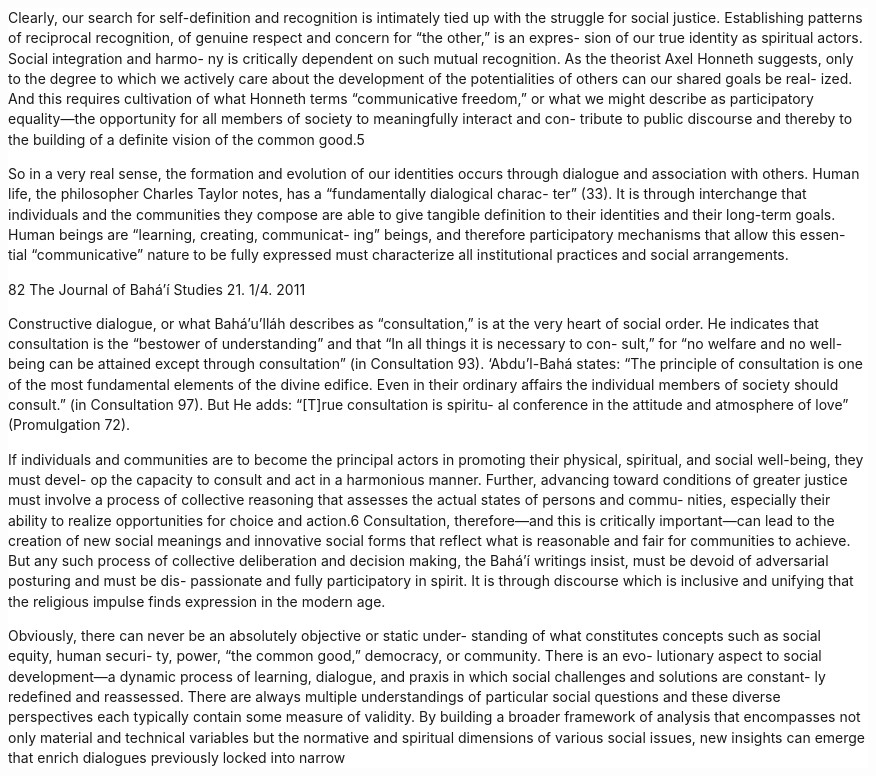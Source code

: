 Clearly, our search for self-definition and recognition is intimately tied
up with the struggle for social justice. Establishing patterns of reciprocal
recognition, of genuine respect and concern for “the other,” is an expres-
sion of our true identity as spiritual actors. Social integration and harmo-
ny is critically dependent on such mutual recognition. As the theorist Axel
Honneth suggests, only to the degree to which we actively care about the
development of the potentialities of others can our shared goals be real-
ized. And this requires cultivation of what Honneth terms “communicative
freedom,” or what we might describe as participatory equality—the
opportunity for all members of society to meaningfully interact and con-
tribute to public discourse and thereby to the building of a definite vision
of the common good.5

So in a very real sense, the formation and evolution of our identities
occurs through dialogue and association with others. Human life, the
philosopher Charles Taylor notes, has a “fundamentally dialogical charac-
ter” (33). It is through interchange that individuals and the communities
they compose are able to give tangible definition to their identities and
their long-term goals. Human beings are “learning, creating, communicat-
ing” beings, and therefore participatory mechanisms that allow this essen-
tial “communicative” nature to be fully expressed must characterize all
institutional practices and social arrangements.

82            The Journal of Bahá’í Studies 21. 1/4. 2011

Constructive dialogue, or what Bahá’u’lláh describes as “consultation,”
is at the very heart of social order. He indicates that consultation is the
“bestower of understanding” and that “In all things it is necessary to con-
sult,” for “no welfare and no well-being can be attained except through
consultation” (in Consultation 93). ‘Abdu’l-Bahá states: “The principle of
consultation is one of the most fundamental elements of the divine edifice.
Even in their ordinary affairs the individual members of society should
consult.” (in Consultation 97). But He adds: “[T]rue consultation is spiritu-
al conference in the attitude and atmosphere of love” (Promulgation 72).

If individuals and communities are to become the principal actors in
promoting their physical, spiritual, and social well-being, they must devel-
op the capacity to consult and act in a harmonious manner. Further,
advancing toward conditions of greater justice must involve a process of
collective reasoning that assesses the actual states of persons and commu-
nities, especially their ability to realize opportunities for choice and
action.6 Consultation, therefore—and this is critically important—can
lead to the creation of new social meanings and innovative social forms
that reflect what is reasonable and fair for communities to achieve. But any
such process of collective deliberation and decision making, the Bahá’í
writings insist, must be devoid of adversarial posturing and must be dis-
passionate and fully participatory in spirit. It is through discourse which
is inclusive and unifying that the religious impulse finds expression in the
modern age.

Obviously, there can never be an absolutely objective or static under-
standing of what constitutes concepts such as social equity, human securi-
ty, power, “the common good,” democracy, or community. There is an evo-
lutionary aspect to social development—a dynamic process of learning,
dialogue, and praxis in which social challenges and solutions are constant-
ly redefined and reassessed. There are always multiple understandings of
particular social questions and these diverse perspectives each typically
contain some measure of validity. By building a broader framework of
analysis that encompasses not only material and technical variables but
the normative and spiritual dimensions of various social issues, new
insights can emerge that enrich dialogues previously locked into narrow
